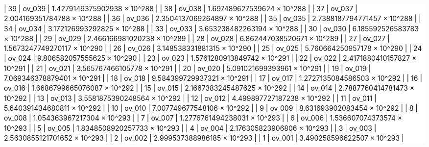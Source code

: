 | 39 | ov_039 | 1.4279149375902938 × 10^288 |
| 38 | ov_038 | 1.697489627539624 × 10^288 |
| 37 | ov_037 | 2.004169351784788 × 10^288 |
| 36 | ov_036 | 2.3504137069264897 × 10^288 |
| 35 | ov_035 | 2.7388187794771457 × 10^288 |
| 34 | ov_034 | 3.172126993292825 × 10^288 |
| 33 | ov_033 | 3.653238482263194 × 10^288 |
| 30 | ov_030 | 6.185592526583783 × 10^288 |
| 29 | ov_029 | 2.466166981020238 × 10^289 |
| 28 | ov_028 | 6.862447038520671 × 10^289 |
| 27 | ov_027 | 1.5673247749270117 × 10^290 |
| 26 | ov_026 | 3.148538331881315 × 10^290 |
| 25 | ov_025 | 5.760664250957178 × 10^290 |
| 24 | ov_024 | 9.806582057555625 × 10^290 |
| 23 | ov_023 | 1.5761280913849742 × 10^291 |
| 22 | ov_022 | 2.4171880410157827 × 10^291 |
| 21 | ov_021 | 3.565767466105778 × 10^291 |
| 20 | ov_020 | 5.091021699393961 × 10^291 |
| 19 | ov_019 | 7.069346378879401 × 10^291 |
| 18 | ov_018 | 9.584399729937321 × 10^291 |
| 17 | ov_017 | 1.2727135084586503 × 10^292 |
| 16 | ov_016 | 1.6686799665076087 × 10^292 |
| 15 | ov_015 | 2.1667383245487625 × 10^292 |
| 14 | ov_014 | 2.7887760414781473 × 10^292 |
| 13 | ov_013 | 3.5581875390248564 × 10^292 |
| 12 | ov_012 | 4.499897727187238 × 10^292 |
| 11 | ov_011 | 5.640391434680811 × 10^292 |
| 10 | ov_010 | 7.007749677548106 × 10^292 |
| 9 | ov_009 | 8.631693902083454 × 10^292 |
| 8 | ov_008 | 1.054363967217304 × 10^293 |
| 7 | ov_007 | 1.2776761494238031 × 10^293 |
| 6 | ov_006 | 1.536607074373574 × 10^293 |
| 5 | ov_005 | 1.8348508920257733 × 10^293 |
| 4 | ov_004 | 2.176305823906806 × 10^293 |
| 3 | ov_003 | 2.5630855121701652 × 10^293 |
| 2 | ov_002 | 2.999537388986185 × 10^293 |
| 1 | ov_001 | 3.490258596622507 × 10^293 |

